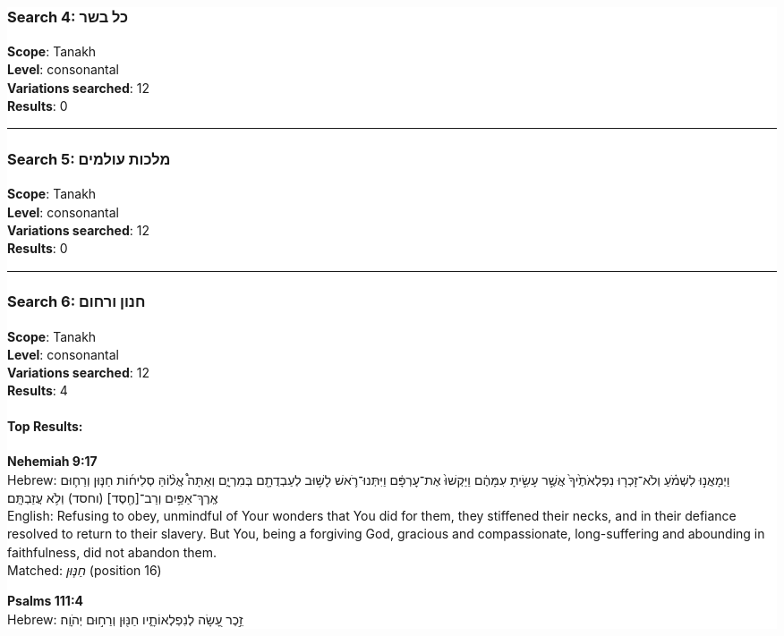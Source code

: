 
### Search 4: כל בשר
**Scope**: Tanakh  
**Level**: consonantal  
**Variations searched**: 12  
**Results**: 0  

---

### Search 5: מלכות עולמים
**Scope**: Tanakh  
**Level**: consonantal  
**Variations searched**: 12  
**Results**: 0  

---

### Search 6: חנון ורחום
**Scope**: Tanakh  
**Level**: consonantal  
**Variations searched**: 12  
**Results**: 4  

#### Top Results:

**Nehemiah 9:17**  
Hebrew: וַיְמָאֲנ֣וּ לִשְׁמֹ֗עַ וְלֹא־זָכְר֤וּ נִפְלְאֹתֶ֙יךָ֙ אֲשֶׁ֣ר עָשִׂ֣יתָ עִמָּהֶ֔ם וַיַּקְשׁוּ֙ אֶת־עׇרְפָּ֔ם וַיִּתְּנוּ־רֹ֛אשׁ לָשׁ֥וּב לְעַבְדֻתָ֖ם בְּמִרְיָ֑ם וְאַתָּה֩ אֱל֨וֹהַּ סְלִיח֜וֹת חַנּ֧וּן וְרַח֛וּם אֶֽרֶךְ־אַפַּ֥יִם וְרַב־[חֶ֖סֶד] (וחסד) וְלֹ֥א עֲזַבְתָּֽם׃  
English: Refusing to obey, unmindful of Your wonders that You did for them, they stiffened their necks, and in their defiance resolved to return to their slavery. But You, being a forgiving God, gracious and compassionate, long-suffering and abounding in faithfulness, did not abandon them.  
Matched: *חַנּ֧וּן* (position 16)  

**Psalms 111:4**  
Hebrew: זֵ֣כֶר עָ֭שָׂה לְנִפְלְאוֹתָ֑יו חַנּ֖וּן וְרַח֣וּם יְהֹוָֽה׃  
